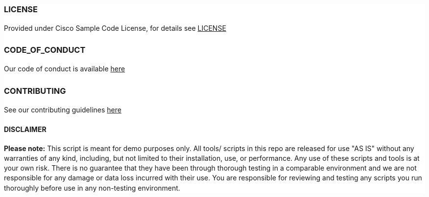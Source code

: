 ### LICENSE

Provided under Cisco Sample Code License, for details see [LICENSE](LICENSE.md)

### CODE_OF_CONDUCT

Our code of conduct is available [here](CODE_OF_CONDUCT.md)

### CONTRIBUTING

See our contributing guidelines [here](CONTRIBUTING.md)

#### DISCLAIMER

<b>Please note:</b> This script is meant for demo purposes only. All tools/ scripts in this repo are released for use "AS IS" without any warranties of any kind, including, but not limited to their installation, use, or performance. Any use of these scripts and tools is at your own risk. There is no guarantee that they have been through thorough testing in a comparable environment and we are not responsible for any damage or data loss incurred with their use.
You are responsible for reviewing and testing any scripts you run thoroughly before use in any non-testing environment.
